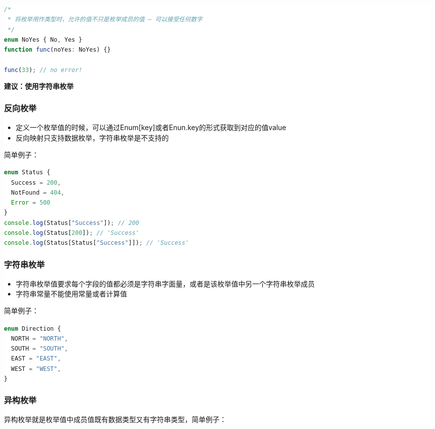    ```typescript
   /*
    * 将枚举用作类型时，允许的值不只是枚举成员的值 – 可以接受任何数字
    */
   enum NoYes { No, Yes }
   function func(noYes: NoYes) {}
   
   func(33); // no error!
   ```

   

**建议：使用字符串枚举**



### 反向枚举

+ 定义一个枚举值的时候，可以通过Enum[key]或者Enun.key的形式获取到对应的值value
+ 反向映射只支持数据枚举，字符串枚举是不支持的

简单例子：

```typescript
enum Status {
  Success = 200,
  NotFound = 404,
  Error = 500
}
console.log(Status["Success"]); // 200
console.log(Status[200]); // 'Success'
console.log(Status[Status["Success"]]); // 'Success'
```





### 字符串枚举

+ 字符串枚举值要求每个字段的值都必须是字符串字面量，或者是该枚举值中另一个字符串枚举成员
+ 字符串常量不能使用常量或者计算值

简单例子：

```typescript
enum Direction {
  NORTH = "NORTH",
  SOUTH = "SOUTH",
  EAST = "EAST",
  WEST = "WEST",
}
```



### 异构枚举

异构枚举就是枚举值中成员值既有数据类型又有字符串类型，简单例子：
